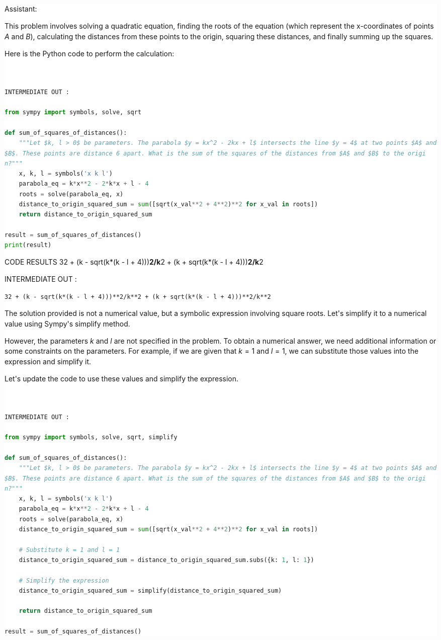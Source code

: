 Assistant:

 This problem involves solving a quadratic equation, finding the roots of the equation (which represent the x-coordinates of points $A$ and $B$), calculating the distances from these points to the origin, squaring these distances, and finally summing up the squares.

Here is the Python code to perform the calculation:
```python


INTERMEDIATE OUT :

from sympy import symbols, solve, sqrt

def sum_of_squares_of_distances():
    """Let $k, l > 0$ be parameters. The parabola $y = kx^2 - 2kx + l$ intersects the line $y = 4$ at two points $A$ and $B$. These points are distance 6 apart. What is the sum of the squares of the distances from $A$ and $B$ to the origin?"""
    x, k, l = symbols('x k l')
    parabola_eq = k*x**2 - 2*k*x + l - 4
    roots = solve(parabola_eq, x)
    distance_to_origin_squared_sum = sum([sqrt(x_val**2 + 4**2)**2 for x_val in roots])
    return distance_to_origin_squared_sum

result = sum_of_squares_of_distances()
print(result)
```

CODE RESULTS 32 + (k - sqrt(k*(k - l + 4)))**2/k**2 + (k + sqrt(k*(k - l + 4)))**2/k**2

INTERMEDIATE OUT :
```output
32 + (k - sqrt(k*(k - l + 4)))**2/k**2 + (k + sqrt(k*(k - l + 4)))**2/k**2
```
The solution provided is not a numerical value, but a symbolic expression involving square roots. Let's simplify it to a numerical value using Sympy's simplify method. 

However, the parameters $k$ and $l$ are not specified in the problem. To obtain a numerical answer, we need additional information or some constraints on the parameters. For example, if we are given that $k = 1$ and $l = 1$, we can substitute those values into the expression and simplify it.

Let's update the code to use these values and simplify the expression.

```python


INTERMEDIATE OUT :

from sympy import symbols, solve, sqrt, simplify

def sum_of_squares_of_distances():
    """Let $k, l > 0$ be parameters. The parabola $y = kx^2 - 2kx + l$ intersects the line $y = 4$ at two points $A$ and $B$. These points are distance 6 apart. What is the sum of the squares of the distances from $A$ and $B$ to the origin?"""
    x, k, l = symbols('x k l')
    parabola_eq = k*x**2 - 2*k*x + l - 4
    roots = solve(parabola_eq, x)
    distance_to_origin_squared_sum = sum([sqrt(x_val**2 + 4**2)**2 for x_val in roots])
    
    # Substitute k = 1 and l = 1
    distance_to_origin_squared_sum = distance_to_origin_squared_sum.subs({k: 1, l: 1})
    
    # Simplify the expression
    distance_to_origin_squared_sum = simplify(distance_to_origin_squared_sum)
    
    return distance_to_origin_squared_sum

result = sum_of_squares_of_distances()
```